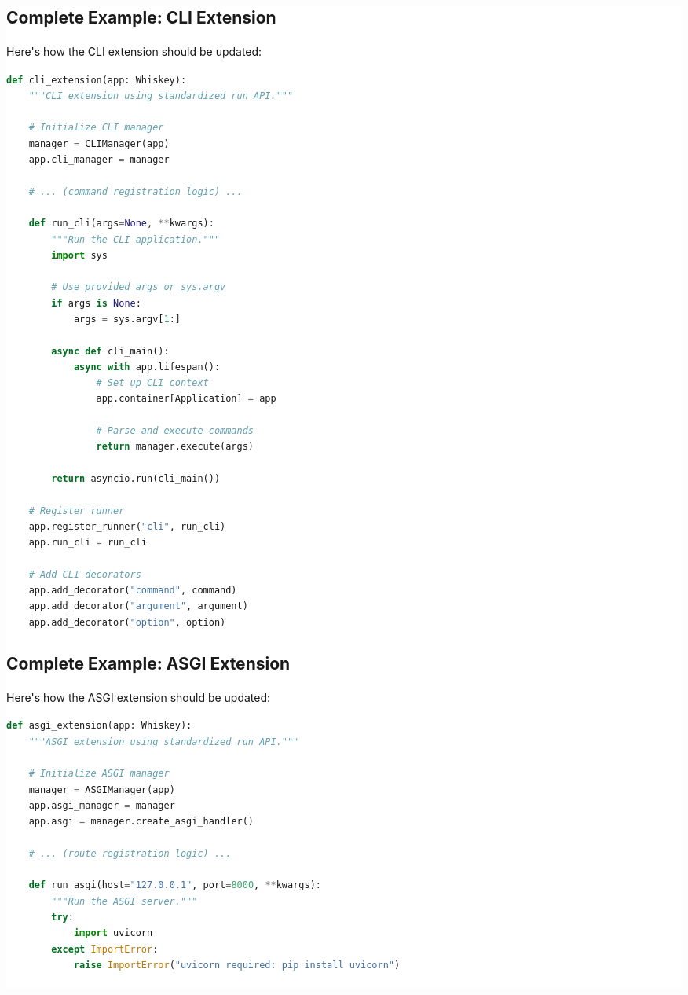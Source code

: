 
## Complete Example: CLI Extension

Here's how the CLI extension should be updated:

```python
def cli_extension(app: Whiskey):
    """CLI extension using standardized run API."""
    
    # Initialize CLI manager
    manager = CLIManager(app)
    app.cli_manager = manager
    
    # ... (command registration logic) ...
    
    def run_cli(args=None, **kwargs):
        """Run the CLI application."""
        import sys
        
        # Use provided args or sys.argv
        if args is None:
            args = sys.argv[1:]
        
        async def cli_main():
            async with app.lifespan():
                # Set up CLI context
                app.container[Application] = app
                
                # Parse and execute commands
                return manager.execute(args)
        
        return asyncio.run(cli_main())
    
    # Register runner
    app.register_runner("cli", run_cli)
    app.run_cli = run_cli
    
    # Add CLI decorators
    app.add_decorator("command", command)
    app.add_decorator("argument", argument)
    app.add_decorator("option", option)
```

## Complete Example: ASGI Extension

Here's how the ASGI extension should be updated:

```python
def asgi_extension(app: Whiskey):
    """ASGI extension using standardized run API."""
    
    # Initialize ASGI manager
    manager = ASGIManager(app)
    app.asgi_manager = manager
    app.asgi = manager.create_asgi_handler()
    
    # ... (route registration logic) ...
    
    def run_asgi(host="127.0.0.1", port=8000, **kwargs):
        """Run the ASGI server."""
        try:
            import uvicorn
        except ImportError:
            raise ImportError("uvicorn required: pip install uvicorn")
        
```